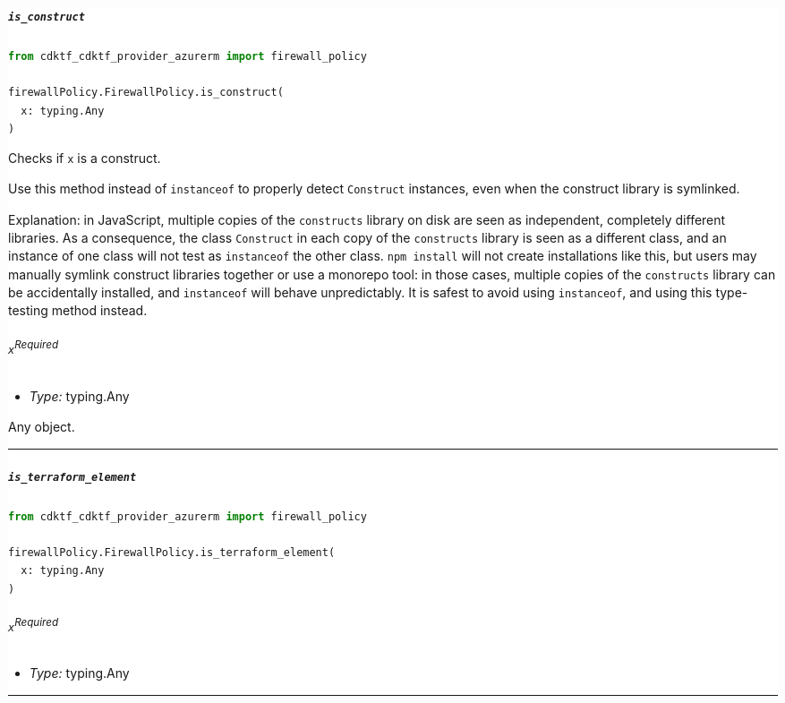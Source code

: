 
##### `is_construct` <a name="is_construct" id="@cdktf/provider-azurerm.firewallPolicy.FirewallPolicy.isConstruct"></a>

```python
from cdktf_cdktf_provider_azurerm import firewall_policy

firewallPolicy.FirewallPolicy.is_construct(
  x: typing.Any
)
```

Checks if `x` is a construct.

Use this method instead of `instanceof` to properly detect `Construct`
instances, even when the construct library is symlinked.

Explanation: in JavaScript, multiple copies of the `constructs` library on
disk are seen as independent, completely different libraries. As a
consequence, the class `Construct` in each copy of the `constructs` library
is seen as a different class, and an instance of one class will not test as
`instanceof` the other class. `npm install` will not create installations
like this, but users may manually symlink construct libraries together or
use a monorepo tool: in those cases, multiple copies of the `constructs`
library can be accidentally installed, and `instanceof` will behave
unpredictably. It is safest to avoid using `instanceof`, and using
this type-testing method instead.

###### `x`<sup>Required</sup> <a name="x" id="@cdktf/provider-azurerm.firewallPolicy.FirewallPolicy.isConstruct.parameter.x"></a>

- *Type:* typing.Any

Any object.

---

##### `is_terraform_element` <a name="is_terraform_element" id="@cdktf/provider-azurerm.firewallPolicy.FirewallPolicy.isTerraformElement"></a>

```python
from cdktf_cdktf_provider_azurerm import firewall_policy

firewallPolicy.FirewallPolicy.is_terraform_element(
  x: typing.Any
)
```

###### `x`<sup>Required</sup> <a name="x" id="@cdktf/provider-azurerm.firewallPolicy.FirewallPolicy.isTerraformElement.parameter.x"></a>

- *Type:* typing.Any

---
